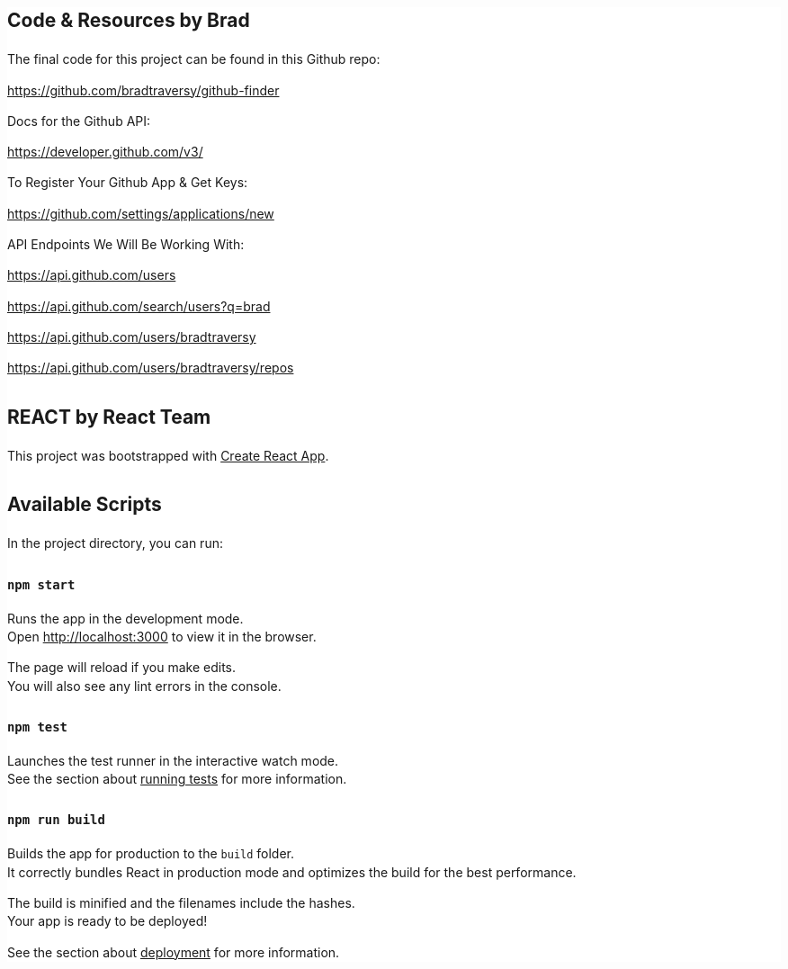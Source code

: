 ## Code & Resources by Brad

The final code for this project can be found in this Github repo:

https://github.com/bradtraversy/github-finder

Docs for the Github API:

https://developer.github.com/v3/

To Register Your Github App & Get Keys:

https://github.com/settings/applications/new

API Endpoints We Will Be Working With:

https://api.github.com/users

https://api.github.com/search/users?q=brad

https://api.github.com/users/bradtraversy

https://api.github.com/users/bradtraversy/repos

## REACT by React Team

This project was bootstrapped with [Create React App](https://github.com/facebook/create-react-app).

## Available Scripts

In the project directory, you can run:

### `npm start`

Runs the app in the development mode.<br>
Open [http://localhost:3000](http://localhost:3000) to view it in the browser.

The page will reload if you make edits.<br>
You will also see any lint errors in the console.

### `npm test`

Launches the test runner in the interactive watch mode.<br>
See the section about [running tests](https://facebook.github.io/create-react-app/docs/running-tests) for more information.

### `npm run build`

Builds the app for production to the `build` folder.<br>
It correctly bundles React in production mode and optimizes the build for the best performance.

The build is minified and the filenames include the hashes.<br>
Your app is ready to be deployed!

See the section about [deployment](https://facebook.github.io/create-react-app/docs/deployment) for more information.
